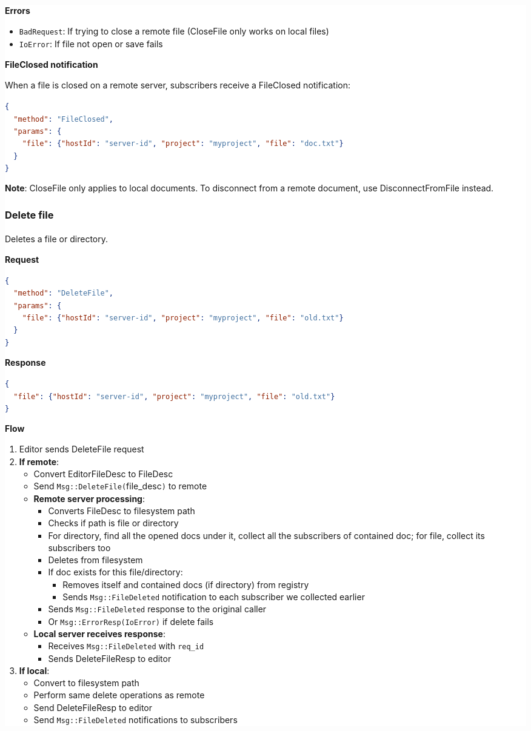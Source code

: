 **Errors**
- `BadRequest`: If trying to close a remote file (CloseFile only works on local files)
- `IoError`: If file not open or save fails

**FileClosed notification**

When a file is closed on a remote server, subscribers receive a FileClosed notification:

```json
{
  "method": "FileClosed",
  "params": {
    "file": {"hostId": "server-id", "project": "myproject", "file": "doc.txt"}
  }
}
```

**Note**: CloseFile only applies to local documents. To disconnect from a remote document, use DisconnectFromFile instead.

### Delete file

Deletes a file or directory.

**Request**
```json
{
  "method": "DeleteFile",
  "params": {
    "file": {"hostId": "server-id", "project": "myproject", "file": "old.txt"}
  }
}
```

**Response**
```json
{
  "file": {"hostId": "server-id", "project": "myproject", "file": "old.txt"}
}
```

**Flow**
1. Editor sends DeleteFile request
2. **If remote**:
   - Convert EditorFileDesc to FileDesc
   - Send `Msg::DeleteFile(`file_desc`)` to remote
   - **Remote server processing**:
     - Converts FileDesc to filesystem path
     - Checks if path is file or directory
     - For directory, find all the opened docs under it, collect all the subscribers of contained doc; for file, collect its subscribers too
     - Deletes from filesystem
     - If doc exists for this file/directory:
       - Removes itself and contained docs (if directory) from registry
       - Sends `Msg::FileDeleted` notification to each subscriber we collected earlier
     - Sends `Msg::FileDeleted` response to the original caller
     - Or `Msg::ErrorResp(IoError)` if delete fails
   - **Local server receives response**:
     - Receives `Msg::FileDeleted` with `req_id`
     - Sends DeleteFileResp to editor
3. **If local**:
   - Convert to filesystem path
   - Perform same delete operations as remote
   - Send DeleteFileResp to editor
   - Send `Msg::FileDeleted` notifications to subscribers
